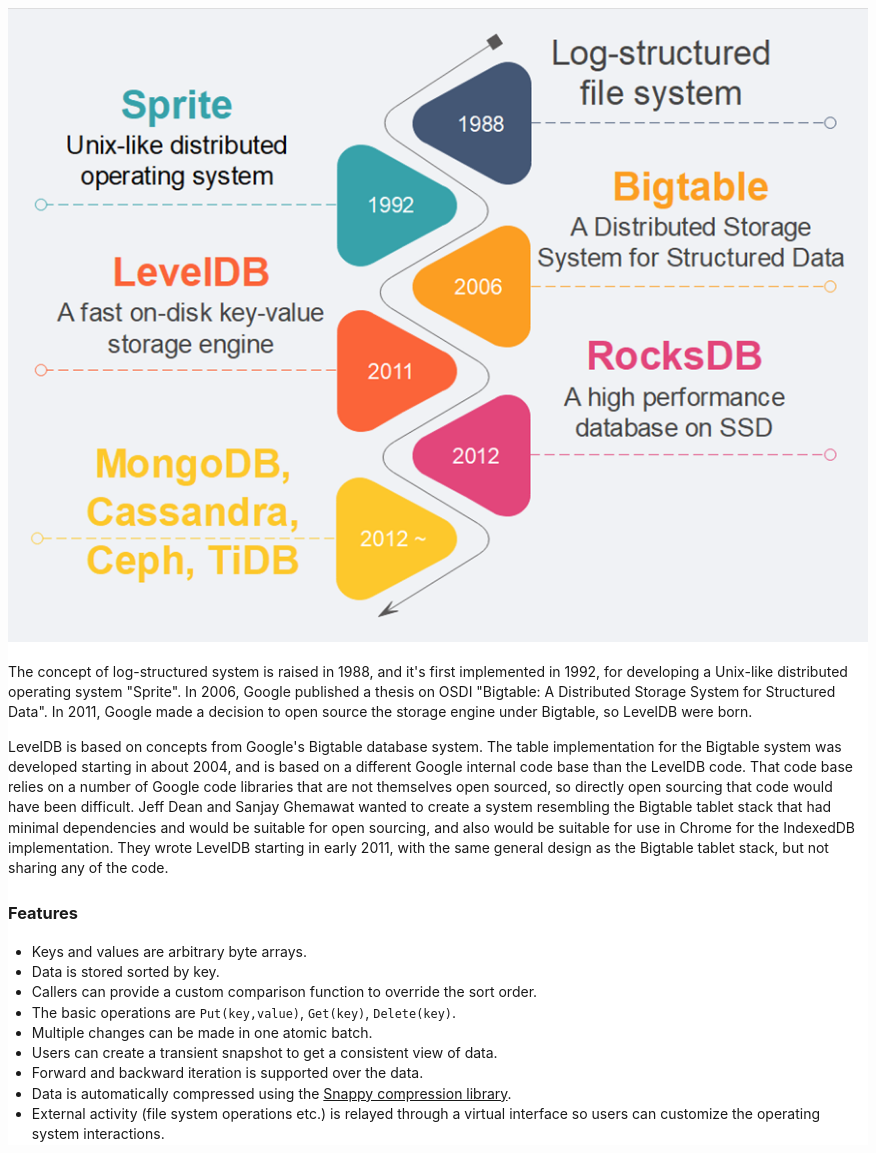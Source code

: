 ![](assets/level_history_11_20.png)

The concept of log-structured system is raised in 1988, and it's first implemented in 1992, for developing a Unix-like distributed operating system "Sprite". In 2006, Google published a thesis on OSDI "Bigtable: A Distributed Storage System for Structured Data". In 2011, Google made a decision to open source the storage engine under Bigtable, so LevelDB were born.

LevelDB is based on concepts from Google's Bigtable database system. The table implementation for the Bigtable system was developed starting in about 2004, and is based on a different Google internal code base than the LevelDB code. That code base relies on a number of Google code libraries that are not themselves open sourced, so directly open sourcing that code would have been difficult. Jeff Dean and Sanjay Ghemawat wanted to create a system resembling the Bigtable tablet stack that had minimal dependencies and would be suitable for open sourcing, and also would be suitable for use in Chrome for the IndexedDB implementation. They wrote LevelDB starting in early 2011, with the same general design as the Bigtable tablet stack, but not sharing any of the code.

### Features

- Keys and values are arbitrary byte arrays.
- Data is stored sorted by key.
- Callers can provide a custom comparison function to override the sort order.
- The basic operations are `Put(key,value)`, `Get(key)`, `Delete(key)`.
- Multiple changes can be made in one atomic batch.
- Users can create a transient snapshot to get a consistent view of data.
- Forward and backward iteration is supported over the data.
- Data is automatically compressed using the [Snappy compression library](http://google.github.io/snappy/).
- External activity (file system operations etc.) is relayed through a virtual interface so users can customize the operating system interactions.
